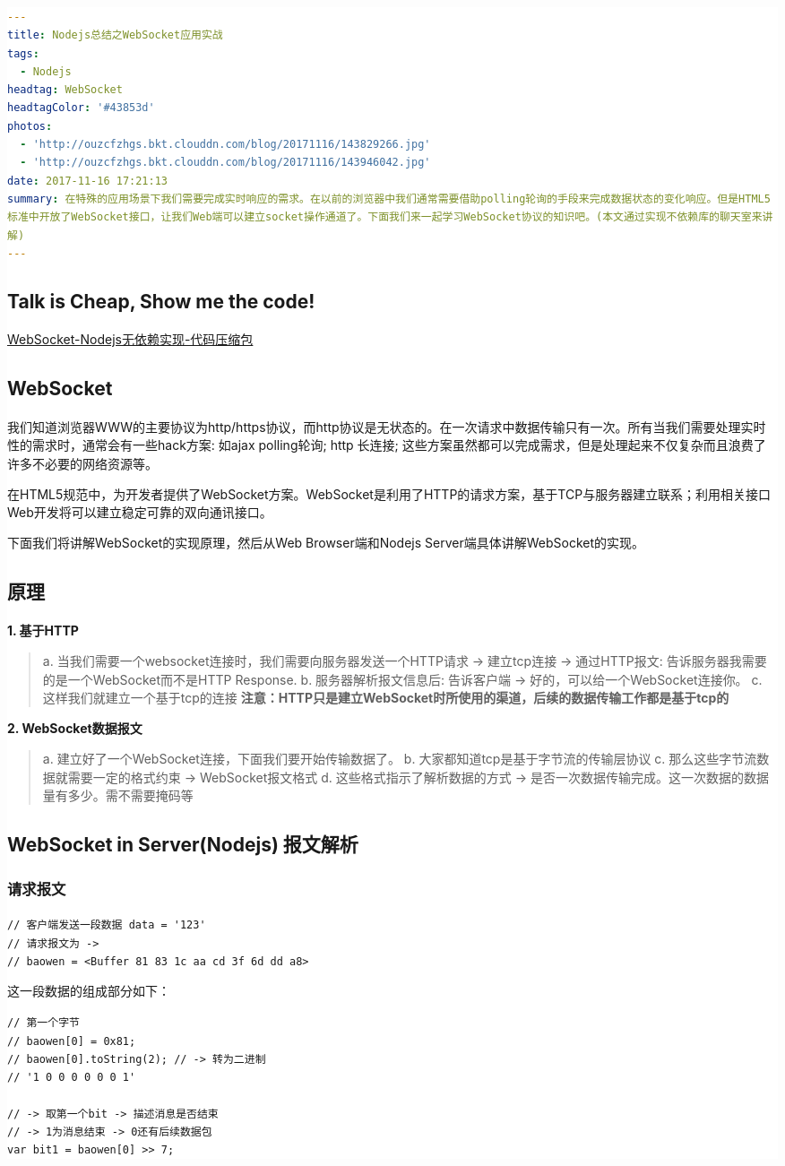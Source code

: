 ```yaml
---
title: Nodejs总结之WebSocket应用实战
tags:
  - Nodejs
headtag: WebSocket
headtagColor: '#43853d'
photos:
  - 'http://ouzcfzhgs.bkt.clouddn.com/blog/20171116/143829266.jpg'
  - 'http://ouzcfzhgs.bkt.clouddn.com/blog/20171116/143946042.jpg'
date: 2017-11-16 17:21:13
summary: 在特殊的应用场景下我们需要完成实时响应的需求。在以前的浏览器中我们通常需要借助polling轮询的手段来完成数据状态的变化响应。但是HTML5标准中开放了WebSocket接口，让我们Web端可以建立socket操作通道了。下面我们来一起学习WebSocket协议的知识吧。(本文通过实现不依赖库的聊天室来讲解)
---
```



## Talk is Cheap, Show me the code!

[WebSocket-Nodejs无依赖实现-代码压缩包](/demo/node-knowledge/chatroom.zip)

## WebSocket

我们知道浏览器WWW的主要协议为http/https协议，而http协议是无状态的。在一次请求中数据传输只有一次。所有当我们需要处理实时性的需求时，通常会有一些hack方案: 如ajax polling轮询; http 长连接; 这些方案虽然都可以完成需求，但是处理起来不仅复杂而且浪费了许多不必要的网络资源等。

在HTML5规范中，为开发者提供了WebSocket方案。WebSocket是利用了HTTP的请求方案，基于TCP与服务器建立联系；利用相关接口Web开发将可以建立稳定可靠的双向通讯接口。

下面我们将讲解WebSocket的实现原理，然后从Web Browser端和Nodejs Server端具体讲解WebSocket的实现。

## 原理

**1. 基于HTTP**

> a. 当我们需要一个websocket连接时，我们需要向服务器发送一个HTTP请求 -> 建立tcp连接 -> 通过HTTP报文: 告诉服务器我需要的是一个WebSocket而不是HTTP Response.
> b. 服务器解析报文信息后: 告诉客户端 -> 好的，可以给一个WebSocket连接你。
> c. 这样我们就建立一个基于tcp的连接
> **注意：HTTP只是建立WebSocket时所使用的渠道，后续的数据传输工作都是基于tcp的**

**2. WebSocket数据报文**

> a. 建立好了一个WebSocket连接，下面我们要开始传输数据了。
> b. 大家都知道tcp是基于字节流的传输层协议
> c. 那么这些字节流数据就需要一定的格式约束 -> WebSocket报文格式
> d. 这些格式指示了解析数据的方式 -> 是否一次数据传输完成。这一次数据的数据量有多少。需不需要掩码等

## WebSocket in Server(Nodejs) 报文解析

### 请求报文

```
// 客户端发送一段数据 data = '123'
// 请求报文为 ->
// baowen = <Buffer 81 83 1c aa cd 3f 6d dd a8>
```
这一段数据的组成部分如下：
```
// 第一个字节
// baowen[0] = 0x81;
// baowen[0].toString(2); // -> 转为二进制
// '1 0 0 0 0 0 0 1'

// -> 取第一个bit -> 描述消息是否结束
// -> 1为消息结束 -> 0还有后续数据包
var bit1 = baowen[0] >> 7;
```